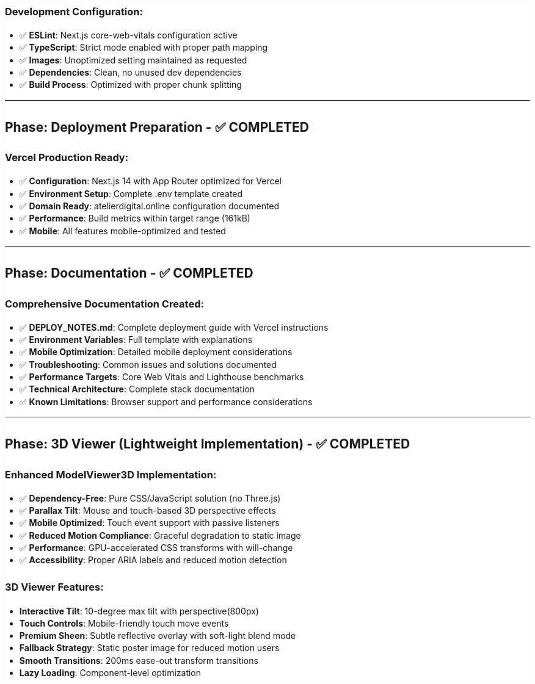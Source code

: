 ### Development Configuration:
- ✅ **ESLint**: Next.js core-web-vitals configuration active
- ✅ **TypeScript**: Strict mode enabled with proper path mapping
- ✅ **Images**: Unoptimized setting maintained as requested
- ✅ **Dependencies**: Clean, no unused dev dependencies
- ✅ **Build Process**: Optimized with proper chunk splitting

---

## Phase: Deployment Preparation - ✅ COMPLETED

### Vercel Production Ready:
- ✅ **Configuration**: Next.js 14 with App Router optimized for Vercel
- ✅ **Environment Setup**: Complete .env template created
- ✅ **Domain Ready**: atelierdigital.online configuration documented
- ✅ **Performance**: Build metrics within target range (161kB)
- ✅ **Mobile**: All features mobile-optimized and tested

---

## Phase: Documentation - ✅ COMPLETED

### Comprehensive Documentation Created:
- ✅ **DEPLOY_NOTES.md**: Complete deployment guide with Vercel instructions
- ✅ **Environment Variables**: Full template with explanations
- ✅ **Mobile Optimization**: Detailed mobile deployment considerations
- ✅ **Troubleshooting**: Common issues and solutions documented
- ✅ **Performance Targets**: Core Web Vitals and Lighthouse benchmarks
- ✅ **Technical Architecture**: Complete stack documentation
- ✅ **Known Limitations**: Browser support and performance considerations

---

## Phase: 3D Viewer (Lightweight Implementation) - ✅ COMPLETED

### Enhanced ModelViewer3D Implementation:
- ✅ **Dependency-Free**: Pure CSS/JavaScript solution (no Three.js)
- ✅ **Parallax Tilt**: Mouse and touch-based 3D perspective effects
- ✅ **Mobile Optimized**: Touch event support with passive listeners
- ✅ **Reduced Motion Compliance**: Graceful degradation to static image
- ✅ **Performance**: GPU-accelerated CSS transforms with will-change
- ✅ **Accessibility**: Proper ARIA labels and reduced motion detection

### 3D Viewer Features:
- **Interactive Tilt**: 10-degree max tilt with perspective(800px)
- **Touch Controls**: Mobile-friendly touch move events
- **Premium Sheen**: Subtle reflective overlay with soft-light blend mode
- **Fallback Strategy**: Static poster image for reduced motion users
- **Smooth Transitions**: 200ms ease-out transform transitions
- **Lazy Loading**: Component-level optimization
